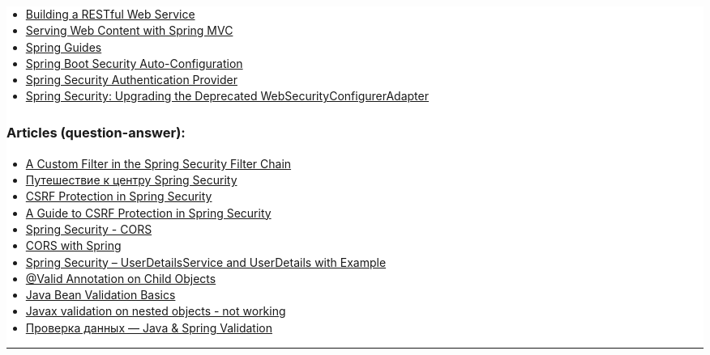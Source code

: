* [Building a RESTful Web Service](https://spring.io/guides/gs/rest-service/)
* [Serving Web Content with Spring MVC](https://spring.io/guides/gs/serving-web-content/)
* [Spring Guides](https://spring.io/guides)
* [Spring Boot Security Auto-Configuration](https://www.baeldung.com/spring-boot-security-autoconfiguration)
* [Spring Security Authentication Provider](https://www.baeldung.com/spring-security-authentication-provider)
* [Spring Security: Upgrading the Deprecated WebSecurityConfigurerAdapter](https://www.baeldung.com/spring-deprecated-websecurityconfigureradapter)

### Articles (question-answer):

* [A Custom Filter in the Spring Security Filter Chain](https://www.baeldung.com/spring-security-custom-filter)
* [Путешествие к центру Spring Security](https://habr.com/ru/articles/724738/)
* [CSRF Protection in Spring Security](https://www.geeksforgeeks.org/csrf-protection-in-spring-security/)
* [A Guide to CSRF Protection in Spring Security](https://www.baeldung.com/spring-security-csrf)
* [Spring Security - CORS](https://www.geeksforgeeks.org/spring-security-cors/)
* [CORS with Spring](https://www.baeldung.com/spring-cors)
* [Spring Security – UserDetailsService and UserDetails with Example](https://www.geeksforgeeks.org/spring-security-userdetailsservice-and-userdetails-with-example/)
* [@Valid Annotation on Child Objects](https://www.baeldung.com/java-valid-annotation-child-objects)
* [Java Bean Validation Basics](https://www.baeldung.com/java-validation)
* [Javax validation on nested objects - not working](https://stackoverflow.com/questions/53999226/javax-validation-on-nested-objects-not-working)
* [Проверка данных — Java & Spring Validation](https://habr.com/ru/articles/424819/)
________________________________________________________________________________________________________________________